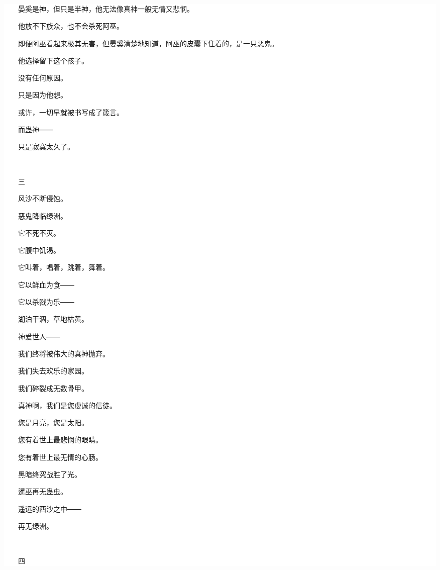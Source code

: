 &emsp;&emsp;晏奚是神，但只是半神，他无法像真神一般无情又悲悯。  
  
&emsp;&emsp;他放不下族众，也不会杀死阿巫。  
  
&emsp;&emsp;即便阿巫看起来极其无害，但晏奚清楚地知道，阿巫的皮囊下住着的，是一只恶鬼。  
  
&emsp;&emsp;他选择留下这个孩子。  
  
&emsp;&emsp;没有任何原因。  
  
&emsp;&emsp;只是因为他想。  
  
&emsp;&emsp;或许，一切早就被书写成了箴言。  
  
&emsp;&emsp;而蛊神——  
  
&emsp;&emsp;只是寂寞太久了。  
  
&emsp;&emsp;   
  
&emsp;&emsp;三  
  
&emsp;&emsp;风沙不断侵蚀。  
  
&emsp;&emsp;恶鬼降临绿洲。  
  
&emsp;&emsp;它不死不灭。  
  
&emsp;&emsp;它腹中饥渴。  
  
&emsp;&emsp;它叫着，唱着，跳着，舞着。  
  
&emsp;&emsp;它以鲜血为食——  
  
&emsp;&emsp;它以杀戮为乐——  
  
&emsp;&emsp;湖泊干涸，草地枯黄。  
  
&emsp;&emsp;神爱世人——  
  
&emsp;&emsp;我们终将被伟大的真神抛弃。  
  
&emsp;&emsp;我们失去欢乐的家园。  
  
&emsp;&emsp;我们碎裂成无数骨甲。  
  
&emsp;&emsp;真神啊，我们是您虔诚的信徒。  
  
&emsp;&emsp;您是月亮，您是太阳。  
  
&emsp;&emsp;您有着世上最悲悯的眼睛。  
  
&emsp;&emsp;您有着世上最无情的心肠。  
  
&emsp;&emsp;黑暗终究战胜了光。  
  
&emsp;&emsp;暹巫再无蛊虫。  
  
&emsp;&emsp;遥远的西沙之中——  
  
&emsp;&emsp;再无绿洲。  
  
&emsp;&emsp;   
  
&emsp;&emsp;四  
  